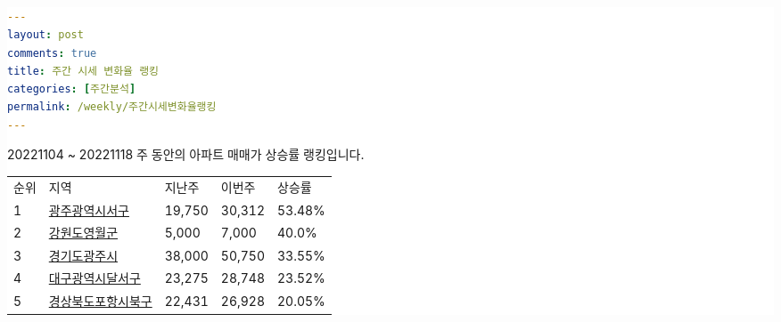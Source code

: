```yaml
---
layout: post
comments: true
title: 주간 시세 변화율 랭킹
categories: [주간분석]
permalink: /weekly/주간시세변화율랭킹
---
```


20221104 ~ 20221118 주 동안의 아파트 매매가 상승률 랭킹입니다.

<table class="sortable">
  <tr>
    <td>순위</td>
    <td>지역</td>
    <td>지난주</td>
    <td>이번주</td>
    <td>상승률</td>
  </tr>

  <tr class="item">
    <td>1</td>
    <td><a href="/apt/광주광역시서구">광주광역시서구</a></td>
    <td>19,750</td>
    <td>30,312</td>
    <td>53.48%</td>
  </tr>

  <tr class="item">
    <td>2</td>
    <td><a href="/apt/강원도영월군">강원도영월군</a></td>
    <td>5,000</td>
    <td>7,000</td>
    <td>40.0%</td>
  </tr>

  <tr class="item">
    <td>3</td>
    <td><a href="/apt/경기도광주시">경기도광주시</a></td>
    <td>38,000</td>
    <td>50,750</td>
    <td>33.55%</td>
  </tr>

  <tr class="item">
    <td>4</td>
    <td><a href="/apt/대구광역시달서구">대구광역시달서구</a></td>
    <td>23,275</td>
    <td>28,748</td>
    <td>23.52%</td>
  </tr>

  <tr class="item">
    <td>5</td>
    <td><a href="/apt/경상북도포항시북구">경상북도포항시북구</a></td>
    <td>22,431</td>
    <td>26,928</td>
    <td>20.05%</td>
  </tr>

